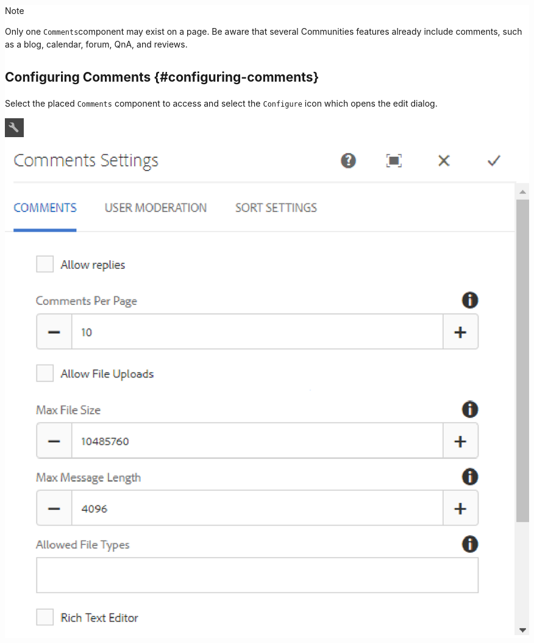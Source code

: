 >[!NOTE]
>
>Only one `Comments`component may exist on a page. Be aware that several Communities features already include comments, such as a blog, calendar, forum, QnA, and reviews.

## Configuring Comments {#configuring-comments}

Select the placed `Comments` component to access and select the `Configure` icon which opens the edit dialog.

![configure](assets/configure.png) ![commentssettings](assets/commentssettings.png)
